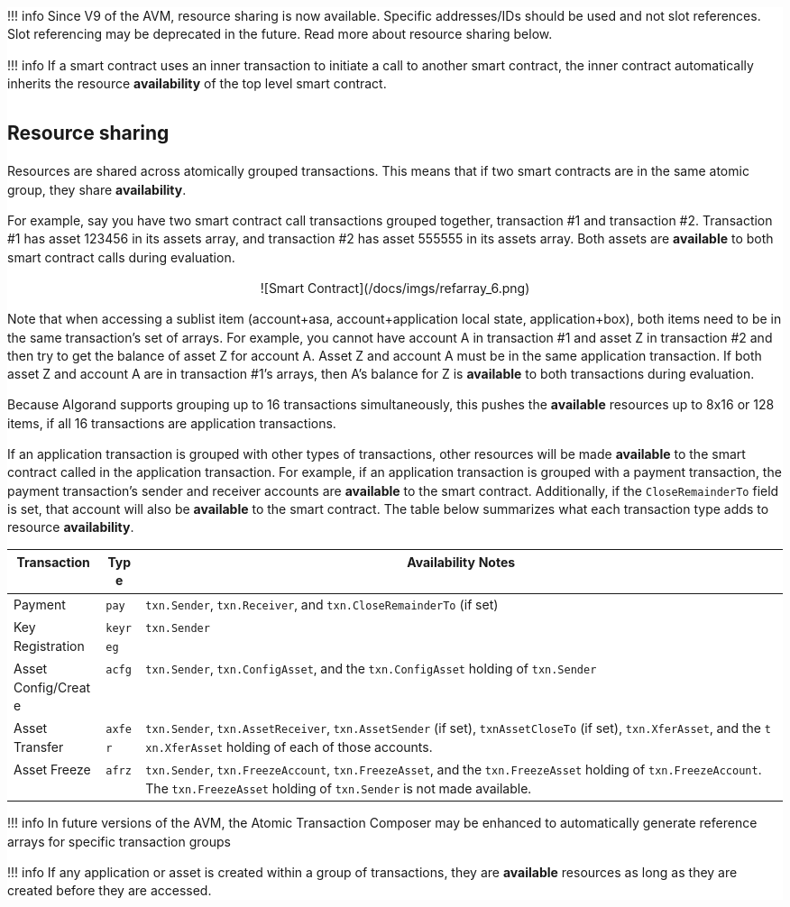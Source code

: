 !!! info
    Since V9 of the AVM, resource sharing is now available. Specific addresses/IDs should be used and not slot references. Slot referencing may be deprecated in the future.  Read more about resource sharing below.

!!! info
    If a smart contract uses an inner transaction to initiate a call to another smart contract, the inner contract automatically inherits the resource **availability** of the top level smart contract.

## Resource sharing
Resources are shared across atomically grouped transactions. This means that if two smart contracts are in the same atomic group, they share **availability**. 

For example, say you have two smart contract call transactions grouped together, transaction #1 and transaction #2. Transaction #1 has asset 123456 in its assets array, and transaction #2 has asset 555555 in its assets array. Both assets are **available** to both smart contract calls during evaluation. 

<center>![Smart Contract](/docs/imgs/refarray_6.png)</center>

Note that when accessing a sublist item (account+asa, account+application local state, application+box), both items need to be in the same transaction’s set of arrays. For example, you cannot have account A in transaction #1 and asset Z in transaction #2 and then try to get the balance of asset Z for account A. Asset Z and account A must be in the same application transaction. If both asset Z and account A are in transaction #1’s arrays, then A’s balance for Z is **available** to both transactions during evaluation. 

Because Algorand supports grouping up to 16 transactions simultaneously, this pushes the **available** resources up to 8x16 or 128 items, if all 16 transactions are application transactions.

If an application transaction is grouped with other types of transactions, other resources will be made **available** to the smart contract called in the application transaction. For example, if an application transaction is grouped with a payment transaction, the payment transaction’s sender and receiver accounts are **available** to the smart contract. Additionally, if the `CloseRemainderTo` field is set, that account will also be **available** to the smart contract. The table below summarizes what each transaction type adds to resource **availability**.

| Transaction | Type | Availability Notes | 
|------|------|------|
| Payment | `pay` | `txn.Sender`, `txn.Receiver`, and `txn.CloseRemainderTo` (if set)|
| Key Registration | `keyreg` | `txn.Sender` |
| Asset Config/Create | `acfg` | `txn.Sender`, `txn.ConfigAsset`, and the `txn.ConfigAsset` holding of `txn.Sender`|
| Asset Transfer | `axfer` | `txn.Sender`, `txn.AssetReceiver`, `txn.AssetSender` (if set), `txnAssetCloseTo` (if set), `txn.XferAsset`, and the `txn.XferAsset` holding of each of those accounts. |
| Asset Freeze | `afrz` | `txn.Sender`, `txn.FreezeAccount`, `txn.FreezeAsset`, and the `txn.FreezeAsset` holding of `txn.FreezeAccount`. The `txn.FreezeAsset` holding of `txn.Sender` is not made available. |

!!! info
    In future versions of the AVM, the Atomic Transaction Composer may be enhanced to automatically generate reference arrays for specific transaction groups

!!! info
	If any application or asset is created within a group of transactions, they are **available** resources as long as they are created before they are accessed.
